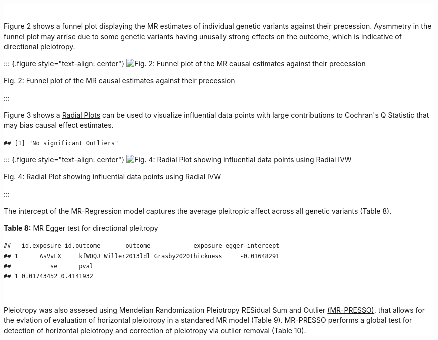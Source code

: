 <br>

Figure 2 shows a funnel plot displaying the MR estimates of individual
genetic variants against their precession. Aysmmetry in the funnel plot
may arrise due to some genetic variants having unusally strong effects
on the outcome, which is indicative of directional pleiotropy. <br>

::: {.figure style="text-align: center"}
<img src="/sc/arion/projects/LOAD/shea/Projects/MR_ADPhenome/results/MR_ADbidir/Grasby2020thickness/Willer2013ldl/mr_report_files/figure-markdown/funnel_plot-1.png" alt="Fig. 2: Funnel plot of the MR causal estimates against their precession"  />
<p class="caption">
Fig. 2: Funnel plot of the MR causal estimates against their precession
</p>
:::

<br>

Figure 3 shows a [Radial Plots](https://github.com/WSpiller/RadialMR)
can be used to visualize influential data points with large
contributions to Cochran's Q Statistic that may bias causal effect
estimates.

    ## [1] "No significant Outliers"

::: {.figure style="text-align: center"}
<img src="/sc/arion/projects/LOAD/shea/Projects/MR_ADPhenome/results/MR_ADbidir/Grasby2020thickness/Willer2013ldl/mr_report_files/figure-markdown/Radial_Plot-1.png" alt="Fig. 4: Radial Plot showing influential data points using Radial IVW"  />
<p class="caption">
Fig. 4: Radial Plot showing influential data points using Radial IVW
</p>
:::

<br>

The intercept of the MR-Regression model captures the average pleitropic
affect across all genetic variants (Table 8). <br>

**Table 8:** MR Egger test for directional pleitropy

    ##   id.exposure id.outcome       outcome            exposure egger_intercept
    ## 1      AsVvLX     kfWOQJ Willer2013ldl Grasby2020thickness     -0.01648291
    ##           se      pval
    ## 1 0.01743452 0.4141932

<br>

Pleiotropy was also assesed using Mendelian Randomization Pleiotropy
RESidual Sum and Outlier
[(MR-PRESSO)](https://doi.org/10.1038/s41588-018-0099-7), that allows
for the evlation of evaluation of horizontal pleiotropy in a standared
MR model (Table 9). MR-PRESSO performs a global test for detection of
horizontal pleiotropy and correction of pleiotropy via outlier removal
(Table 10). <br>

